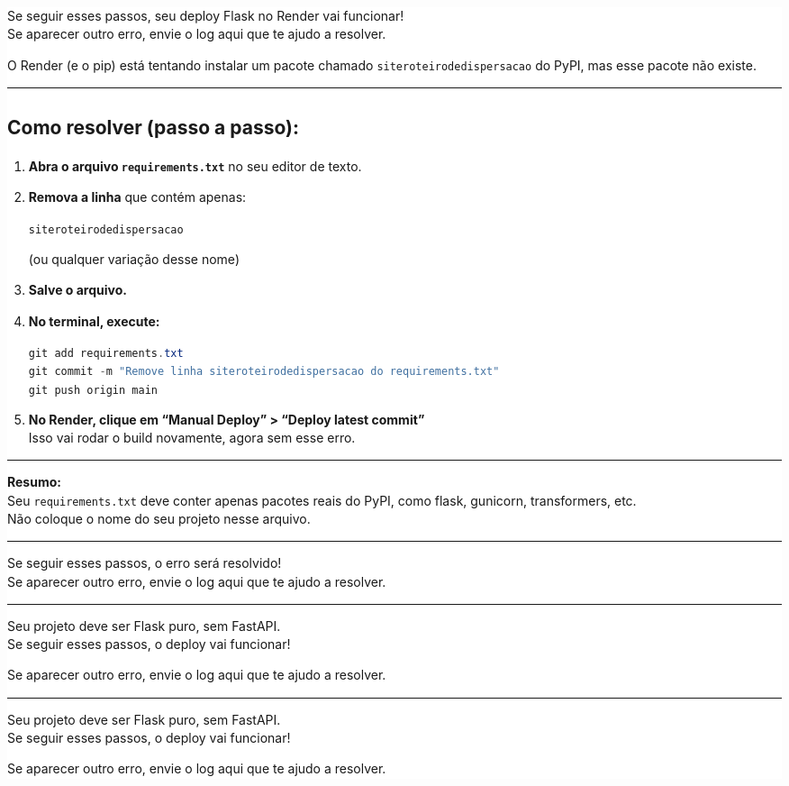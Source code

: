 
Se seguir esses passos, seu deploy Flask no Render vai funcionar!  
Se aparecer outro erro, envie o log aqui que te ajudo a resolver.

O Render (e o pip) está tentando instalar um pacote chamado `siteroteirodedispersacao` do PyPI, mas esse pacote não existe.

---

## Como resolver (passo a passo):

1. **Abra o arquivo `requirements.txt`** no seu editor de texto.

2. **Remova a linha** que contém apenas:
   ```
   siteroteirodedispersacao
   ```
   (ou qualquer variação desse nome)

3. **Salve o arquivo.**

4. **No terminal, execute:**
   ```powershell
   git add requirements.txt
   git commit -m "Remove linha siteroteirodedispersacao do requirements.txt"
   git push origin main
   ```

5. **No Render, clique em “Manual Deploy” > “Deploy latest commit”**  
   Isso vai rodar o build novamente, agora sem esse erro.

---

**Resumo:**  
Seu `requirements.txt` deve conter apenas pacotes reais do PyPI, como flask, gunicorn, transformers, etc.  
Não coloque o nome do seu projeto nesse arquivo.

---

Se seguir esses passos, o erro será resolvido!  
Se aparecer outro erro, envie o log aqui que te ajudo a resolver. 

---

Seu projeto deve ser Flask puro, sem FastAPI.  
Se seguir esses passos, o deploy vai funcionar!

Se aparecer outro erro, envie o log aqui que te ajudo a resolver. 

---

Seu projeto deve ser Flask puro, sem FastAPI.  
Se seguir esses passos, o deploy vai funcionar!

Se aparecer outro erro, envie o log aqui que te ajudo a resolver. 